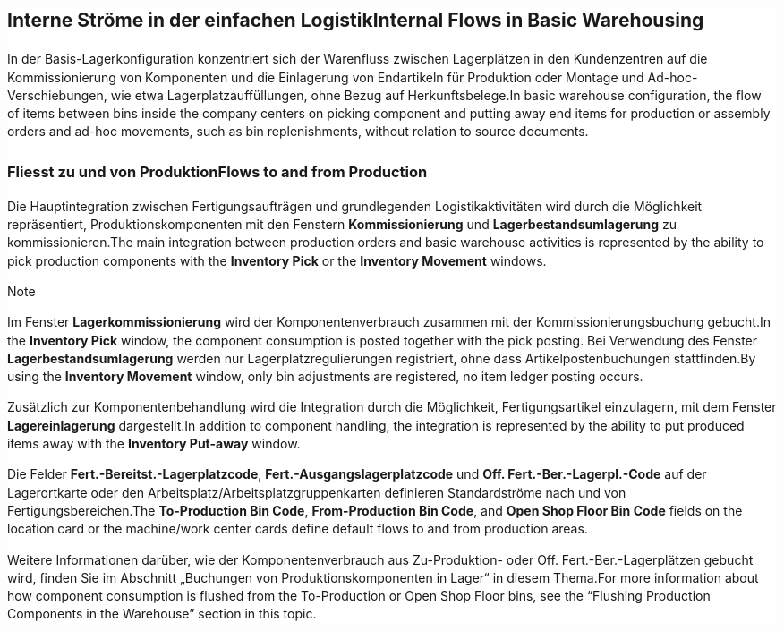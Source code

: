 ## <a name="internal-flows-in-basic-warehousing"></a><span data-ttu-id="4a532-109">Interne Ströme in der einfachen Logistik</span><span class="sxs-lookup"><span data-stu-id="4a532-109">Internal Flows in Basic Warehousing</span></span>  
 <span data-ttu-id="4a532-110">In der Basis-Lagerkonfiguration konzentriert sich der Warenfluss zwischen Lagerplätzen in den Kundenzentren auf die Kommissionierung von Komponenten und die Einlagerung von Endartikeln für Produktion oder Montage und Ad-hoc-Verschiebungen, wie etwa Lagerplatzauffüllungen, ohne Bezug auf Herkunftsbelege.</span><span class="sxs-lookup"><span data-stu-id="4a532-110">In basic warehouse configuration, the flow of items between bins inside the company centers on picking component and putting away end items for production or assembly orders and ad-hoc movements, such as bin replenishments, without relation to source documents.</span></span>  

### <a name="flows-to-and-from-production"></a><span data-ttu-id="4a532-111">Fliesst zu und von Produktion</span><span class="sxs-lookup"><span data-stu-id="4a532-111">Flows to and from Production</span></span>  
 <span data-ttu-id="4a532-112">Die Hauptintegration zwischen Fertigungsaufträgen und grundlegenden Logistikaktivitäten wird durch die Möglichkeit repräsentiert, Produktionskomponenten mit den Fenstern **Kommissionierung** und **Lagerbestandsumlagerung** zu kommissionieren.</span><span class="sxs-lookup"><span data-stu-id="4a532-112">The main integration between production orders and basic warehouse activities is represented by the ability to pick production components with the **Inventory Pick** or the **Inventory Movement** windows.</span></span>  

> [!NOTE]  
>  <span data-ttu-id="4a532-113">Im Fenster **Lagerkommissionierung** wird der Komponentenverbrauch zusammen mit der Kommissionierungsbuchung gebucht.</span><span class="sxs-lookup"><span data-stu-id="4a532-113">In the **Inventory Pick** window, the component consumption is posted together with the pick posting.</span></span> <span data-ttu-id="4a532-114">Bei Verwendung des Fenster **Lagerbestandsumlagerung** werden nur Lagerplatzregulierungen registriert, ohne dass Artikelpostenbuchungen stattfinden.</span><span class="sxs-lookup"><span data-stu-id="4a532-114">By using the **Inventory Movement** window, only bin adjustments are registered, no item ledger posting occurs.</span></span>  

 <span data-ttu-id="4a532-115">Zusätzlich zur Komponentenbehandlung wird die Integration durch die Möglichkeit, Fertigungsartikel einzulagern, mit dem Fenster **Lagereinlagerung** dargestellt.</span><span class="sxs-lookup"><span data-stu-id="4a532-115">In addition to component handling, the integration is represented by the ability to put produced items away with the **Inventory Put-away** window.</span></span>  

 <span data-ttu-id="4a532-116">Die Felder **Fert.-Bereitst.-Lagerplatzcode**, **Fert.-Ausgangslagerplatzcode** und **Off. Fert.-Ber.-Lagerpl.-Code** auf der Lagerortkarte oder den Arbeitsplatz/Arbeitsplatzgruppenkarten definieren Standardströme nach und von Fertigungsbereichen.</span><span class="sxs-lookup"><span data-stu-id="4a532-116">The **To-Production Bin Code**, **From-Production Bin Code**, and **Open Shop Floor Bin Code** fields on the location card or the machine/work center cards define default flows to and from production areas.</span></span>  

 <span data-ttu-id="4a532-117">Weitere Informationen darüber, wie der Komponentenverbrauch aus Zu-Produktion- oder Off. Fert.-Ber.-Lagerplätzen gebucht wird, finden Sie im Abschnitt „Buchungen von Produktionskomponenten in Lager“ in diesem Thema.</span><span class="sxs-lookup"><span data-stu-id="4a532-117">For more information about how component consumption is flushed from the To-Production or Open Shop Floor bins, see the “Flushing Production Components in the Warehouse” section in this topic.</span></span>  
